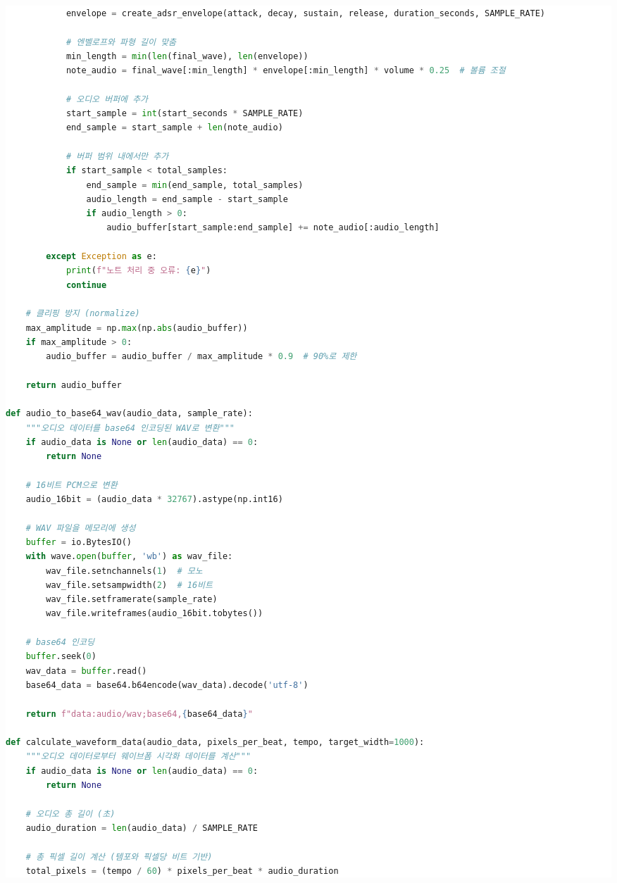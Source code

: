 ```python
            envelope = create_adsr_envelope(attack, decay, sustain, release, duration_seconds, SAMPLE_RATE)

            # 엔벨로프와 파형 길이 맞춤
            min_length = min(len(final_wave), len(envelope))
            note_audio = final_wave[:min_length] * envelope[:min_length] * volume * 0.25  # 볼륨 조절

            # 오디오 버퍼에 추가
            start_sample = int(start_seconds * SAMPLE_RATE)
            end_sample = start_sample + len(note_audio)

            # 버퍼 범위 내에서만 추가
            if start_sample < total_samples:
                end_sample = min(end_sample, total_samples)
                audio_length = end_sample - start_sample
                if audio_length > 0:
                    audio_buffer[start_sample:end_sample] += note_audio[:audio_length]

        except Exception as e:
            print(f"노트 처리 중 오류: {e}")
            continue

    # 클리핑 방지 (normalize)
    max_amplitude = np.max(np.abs(audio_buffer))
    if max_amplitude > 0:
        audio_buffer = audio_buffer / max_amplitude * 0.9  # 90%로 제한

    return audio_buffer

def audio_to_base64_wav(audio_data, sample_rate):
    """오디오 데이터를 base64 인코딩된 WAV로 변환"""
    if audio_data is None or len(audio_data) == 0:
        return None

    # 16비트 PCM으로 변환
    audio_16bit = (audio_data * 32767).astype(np.int16)

    # WAV 파일을 메모리에 생성
    buffer = io.BytesIO()
    with wave.open(buffer, 'wb') as wav_file:
        wav_file.setnchannels(1)  # 모노
        wav_file.setsampwidth(2)  # 16비트
        wav_file.setframerate(sample_rate)
        wav_file.writeframes(audio_16bit.tobytes())

    # base64 인코딩
    buffer.seek(0)
    wav_data = buffer.read()
    base64_data = base64.b64encode(wav_data).decode('utf-8')

    return f"data:audio/wav;base64,{base64_data}"

def calculate_waveform_data(audio_data, pixels_per_beat, tempo, target_width=1000):
    """오디오 데이터로부터 웨이브폼 시각화 데이터를 계산"""
    if audio_data is None or len(audio_data) == 0:
        return None

    # 오디오 총 길이 (초)
    audio_duration = len(audio_data) / SAMPLE_RATE

    # 총 픽셀 길이 계산 (템포와 픽셀당 비트 기반)
    total_pixels = (tempo / 60) * pixels_per_beat * audio_duration

```